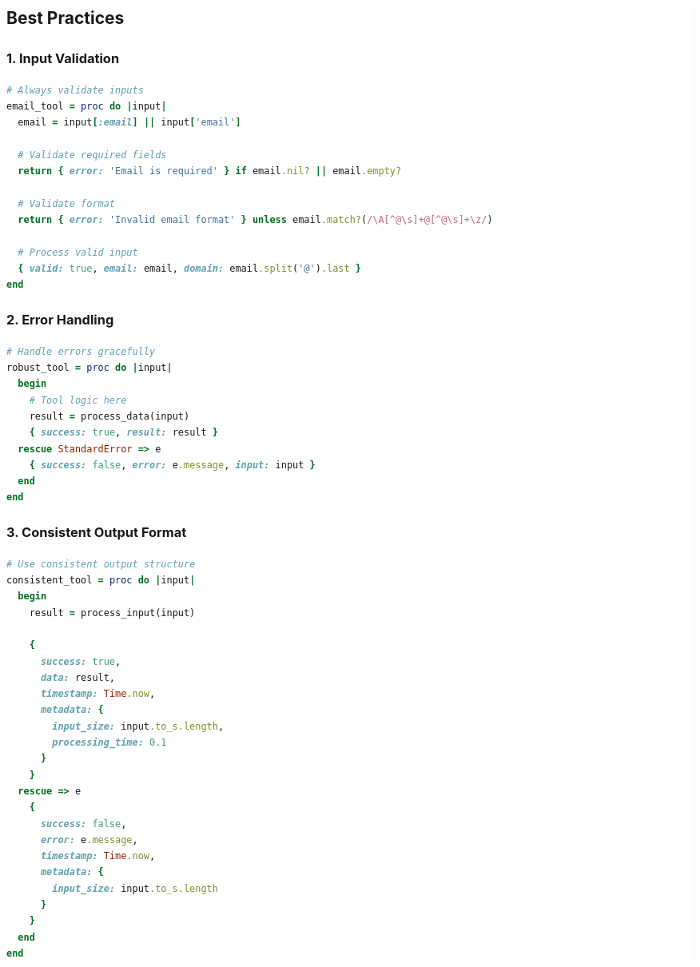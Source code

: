 ## Best Practices

### 1. Input Validation

```ruby
# Always validate inputs
email_tool = proc do |input|
  email = input[:email] || input['email']
  
  # Validate required fields
  return { error: 'Email is required' } if email.nil? || email.empty?
  
  # Validate format
  return { error: 'Invalid email format' } unless email.match?(/\A[^@\s]+@[^@\s]+\z/)
  
  # Process valid input
  { valid: true, email: email, domain: email.split('@').last }
end
```

### 2. Error Handling

```ruby
# Handle errors gracefully
robust_tool = proc do |input|
  begin
    # Tool logic here
    result = process_data(input)
    { success: true, result: result }
  rescue StandardError => e
    { success: false, error: e.message, input: input }
  end
end
```

### 3. Consistent Output Format

```ruby
# Use consistent output structure
consistent_tool = proc do |input|
  begin
    result = process_input(input)
    
    {
      success: true,
      data: result,
      timestamp: Time.now,
      metadata: {
        input_size: input.to_s.length,
        processing_time: 0.1
      }
    }
  rescue => e
    {
      success: false,
      error: e.message,
      timestamp: Time.now,
      metadata: {
        input_size: input.to_s.length
      }
    }
  end
end
```
